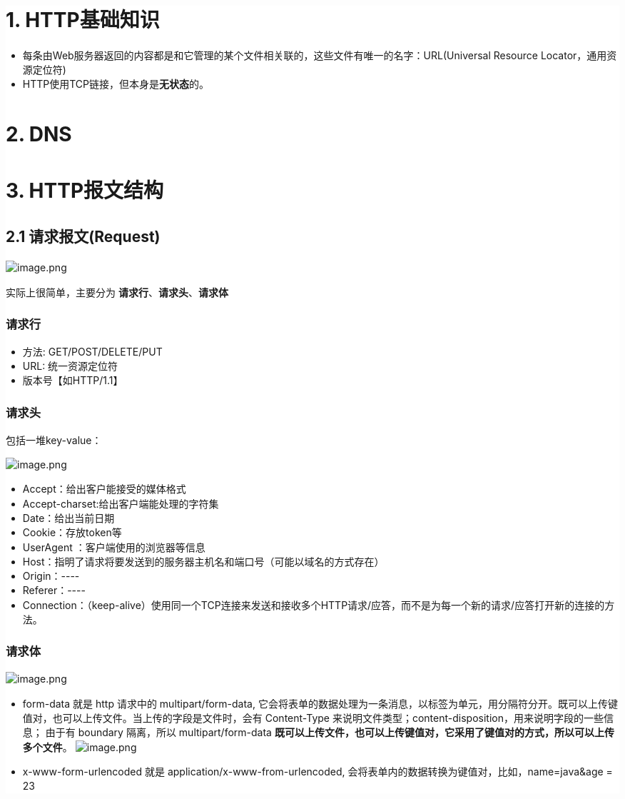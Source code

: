 # 1. HTTP基础知识
- 每条由Web服务器返回的内容都是和它管理的某个文件相关联的，这些文件有唯一的名字：URL(Universal Resource Locator，通用资源定位符)
- HTTP使用TCP链接，但本身是**无状态**的。



# 2. DNS

# 3. HTTP报文结构
## 2.1 请求报文(Request)

![image.png](http://47.100.67.5:8090/upload/2021/05/image-d8ac3e21c24a439ebfc47e9c170afbda.png)

实际上很简单，主要分为 **请求行**、**请求头**、**请求体**

### 请求行
- 方法: GET/POST/DELETE/PUT
- URL: 统一资源定位符
- 版本号【如HTTP/1.1】

### 请求头
包括一堆key-value：

![image.png](http://47.100.67.5:8090/upload/2021/10/image-144c49143f4f4776a77dfb25692dbe07.png)
- Accept：给出客户能接受的媒体格式
- Accept-charset:给出客户端能处理的字符集
- Date：给出当前日期
- Cookie：存放token等
- UserAgent ：客户端使用的浏览器等信息
- Host：指明了请求将要发送到的服务器主机名和端口号（可能以域名的方式存在）
- Origin：----
- Referer：----
- Connection：（keep-alive）使用同一个TCP连接来发送和接收多个HTTP请求/应答，而不是为每一个新的请求/应答打开新的连接的方法。


### 请求体
![image.png](http://47.100.67.5:8090/upload/2021/10/image-a83e54807d4c4d04acd42a4dacf7bf16.png)

- form-data
就是 http 请求中的 multipart/form-data, 它会将表单的数据处理为一条消息，以标签为单元，用分隔符分开。既可以上传键值对，也可以上传文件。当上传的字段是文件时，会有 Content-Type 来说明文件类型；content-disposition，用来说明字段的一些信息；
由于有 boundary 隔离，所以 multipart/form-data **既可以上传文件，也可以上传键值对，它采用了键值对的方式，所以可以上传多个文件**。
![image.png](http://47.100.67.5:8090/upload/2021/10/image-2f370ab27c4a4be5a27b6c563e1a564e.png)

- x-www-form-urlencoded
就是 application/x-www-from-urlencoded, 会将表单内的数据转换为键值对，比如，name=java&age = 23
